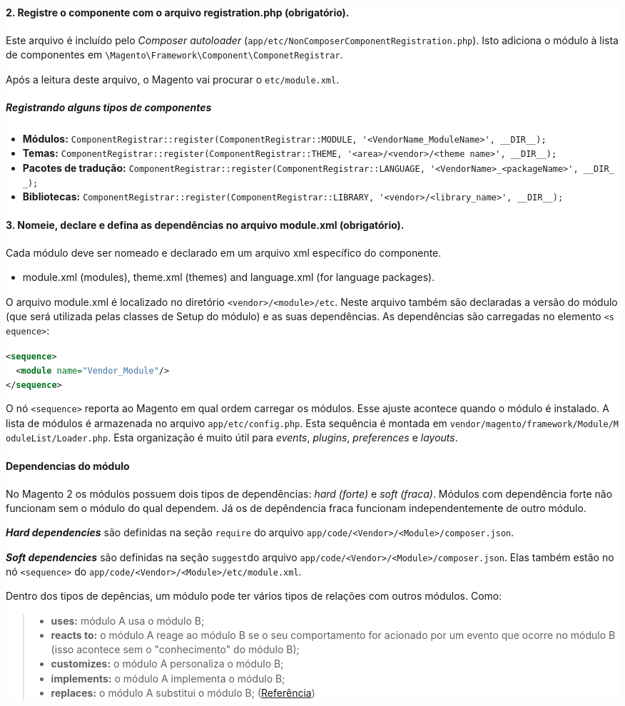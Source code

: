 #### 2. Registre o componente com o arquivo registration.php (obrigatório).

Este arquivo é incluído pelo _Composer autoloader_ (`app/etc/NonComposerComponentRegistration.php`).
Isto adiciona o módulo à lista de componentes em `\Magento\Framework\Component\ComponetRegistrar`.

Após a leitura deste arquivo, o Magento vai procurar o `etc/module.xml`.

##### Registrando alguns tipos de componentes
- **Módulos:** `ComponentRegistrar::register(ComponentRegistrar::MODULE, '<VendorName_ModuleName>', __DIR__);`
- **Temas:** `ComponentRegistrar::register(ComponentRegistrar::THEME, '<area>/<vendor>/<theme name>', __DIR__);`
- **Pacotes de tradução:** `ComponentRegistrar::register(ComponentRegistrar::LANGUAGE, '<VendorName>_<packageName>', __DIR__);`
- **Bibliotecas:** `ComponentRegistrar::register(ComponentRegistrar::LIBRARY, '<vendor>/<library_name>', __DIR__);`


#### 3. Nomeie, declare e defina as dependências no arquivo module.xml (obrigatório).

Cada módulo deve ser nomeado e declarado em um arquivo xml específico do componente. 
- module.xml (modules), theme.xml (themes) and language.xml (for language packages).

O arquivo module.xml é localizado no diretório `<vendor>/<module>/etc`. Neste arquivo também são declaradas a versão do módulo (que será utilizada pelas classes de Setup do módulo) e as suas dependências.
As dependências são carregadas no elemento `<sequence>`:
```xml
<sequence>
  <module name="Vendor_Module"/>
</sequence>
```
O nó `<sequence>` reporta ao Magento em qual ordem carregar os módulos. Esse ajuste acontece quando o módulo é instalado. A lista de módulos é armazenada no arquivo `app/etc/config.php`. Esta sequência é montada em `vendor/magento/framework/Module/ModuleList/Loader.php`. Esta organização é muito útil para _events_, _plugins_, _preferences_ e _layouts_.

#### Dependencias do módulo

No Magento 2 os módulos possuem dois tipos de dependências: _hard (forte)_ e _soft (fraca)_. Módulos com dependência forte não funcionam sem o módulo do qual dependem. Já os de depêndencia fraca funcionam independentemente de outro módulo.

**_Hard dependencies_** são definidas na seção `require` do arquivo `app/code/<Vendor>/<Module>/composer.json`.

**_Soft dependencies_** são definidas na seção `suggest`do arquivo `app/code/<Vendor>/<Module>/composer.json`.
Elas também estão no nó `<sequence>` do `app/code/<Vendor>/<Module>/etc/module.xml`.

Dentro dos tipos de depências, um módulo pode ter vários tipos de relações com outros módulos. Como:
> - **uses:** módulo A usa o módulo B;
> - **reacts to:** o módulo A reage ao módulo B se o seu comportamento for acionado por um evento que ocorre no módulo B (isso acontece sem o "conhecimento" do módulo B);
> - **customizes:** o módulo A personaliza o módulo B;
> - **implements:** o módulo A implementa o módulo B;
> - **replaces:** o módulo A substitui o módulo B;
> ([Referência](https://amasty.com/blog/magento-2-certification-module-based-architecture/))
